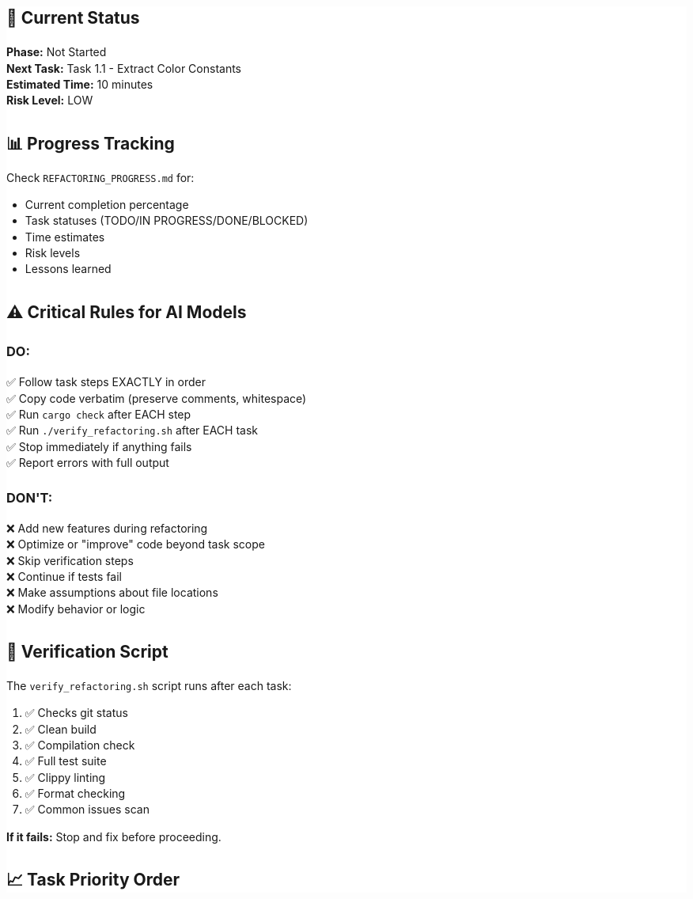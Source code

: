 ## 🎯 Current Status

**Phase:** Not Started  
**Next Task:** Task 1.1 - Extract Color Constants  
**Estimated Time:** 10 minutes  
**Risk Level:** LOW

## 📊 Progress Tracking

Check `REFACTORING_PROGRESS.md` for:
- Current completion percentage
- Task statuses (TODO/IN PROGRESS/DONE/BLOCKED)
- Time estimates
- Risk levels
- Lessons learned

## ⚠️ Critical Rules for AI Models

### DO:
✅ Follow task steps EXACTLY in order  
✅ Copy code verbatim (preserve comments, whitespace)  
✅ Run `cargo check` after EACH step  
✅ Run `./verify_refactoring.sh` after EACH task  
✅ Stop immediately if anything fails  
✅ Report errors with full output  

### DON'T:
❌ Add new features during refactoring  
❌ Optimize or "improve" code beyond task scope  
❌ Skip verification steps  
❌ Continue if tests fail  
❌ Make assumptions about file locations  
❌ Modify behavior or logic  

## 🔧 Verification Script

The `verify_refactoring.sh` script runs after each task:

1. ✅ Checks git status
2. ✅ Clean build
3. ✅ Compilation check
4. ✅ Full test suite
5. ✅ Clippy linting
6. ✅ Format checking
7. ✅ Common issues scan

**If it fails:** Stop and fix before proceeding.

## 📈 Task Priority Order
